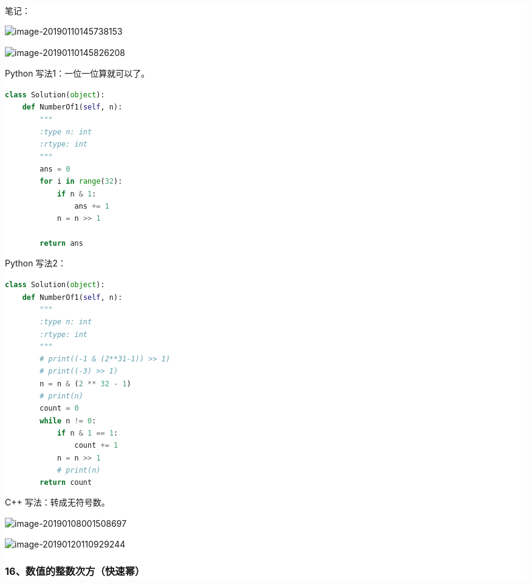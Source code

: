 

笔记：

![image-20190110145738153](https://ws2.sinaimg.cn/large/006tNc79ly1fz1hwyt2dwj30u00wmb29.jpg)

![image-20190110145826208](https://ws2.sinaimg.cn/large/006tNc79ly1fz1hxsdlm4j30vi0m41kx.jpg)

Python 写法1：一位一位算就可以了。

```python
class Solution(object):
    def NumberOf1(self, n):
        """
        :type n: int
        :rtype: int
        """
        ans = 0
        for i in range(32):
            if n & 1:
                ans += 1
            n = n >> 1

        return ans
```

Python 写法2：

```python
class Solution(object):
    def NumberOf1(self, n):
        """
        :type n: int
        :rtype: int
        """
        # print((-1 & (2**31-1)) >> 1)
        # print((-3) >> 1)
        n = n & (2 ** 32 - 1)
        # print(n)
        count = 0
        while n != 0:
            if n & 1 == 1:
                count += 1
            n = n >> 1
            # print(n)
        return count
```

C++ 写法：转成无符号数。

![image-20190108001508697](https://ws3.sinaimg.cn/large/006tNc79ly1fyyh63gadpj30mm0b0n10.jpg)

![image-20190120110929244](https://ws1.sinaimg.cn/large/006tNc79ly1fzcviogclnj30n00agq3l.jpg)

### 16、数值的整数次方（快速幂）

